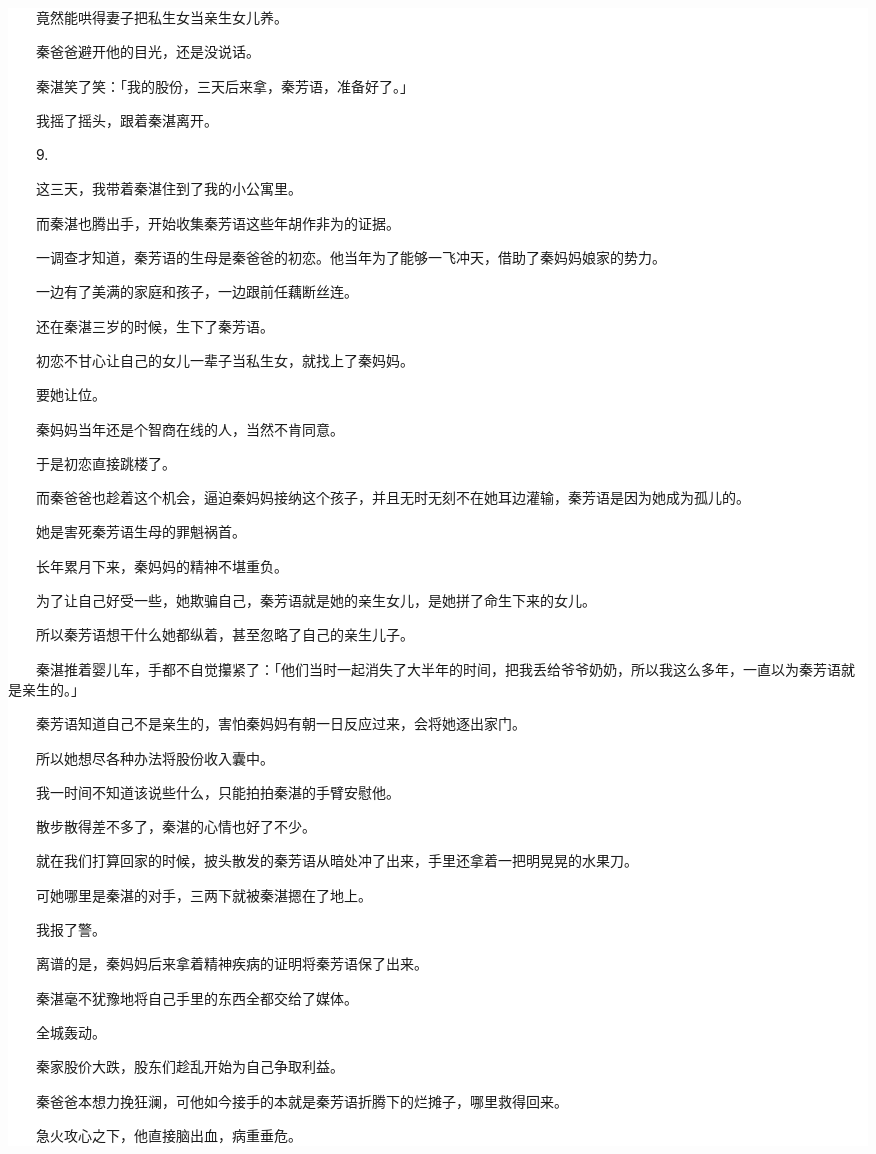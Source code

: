 &emsp;&emsp;竟然能哄得妻子把私生女当亲生女儿养。  
  
&emsp;&emsp;秦爸爸避开他的目光，还是没说话。  
  
&emsp;&emsp;秦湛笑了笑：「我的股份，三天后来拿，秦芳语，准备好了。」  
  
&emsp;&emsp;我摇了摇头，跟着秦湛离开。  
  
&emsp;&emsp;9.  
  
&emsp;&emsp;这三天，我带着秦湛住到了我的小公寓里。  
  
&emsp;&emsp;而秦湛也腾出手，开始收集秦芳语这些年胡作非为的证据。  
  
&emsp;&emsp;一调查才知道，秦芳语的生母是秦爸爸的初恋。他当年为了能够一飞冲天，借助了秦妈妈娘家的势力。  
  
&emsp;&emsp;一边有了美满的家庭和孩子，一边跟前任藕断丝连。  
  
&emsp;&emsp;还在秦湛三岁的时候，生下了秦芳语。  
  
&emsp;&emsp;初恋不甘心让自己的女儿一辈子当私生女，就找上了秦妈妈。  
  
&emsp;&emsp;要她让位。  
  
&emsp;&emsp;秦妈妈当年还是个智商在线的人，当然不肯同意。  
  
&emsp;&emsp;于是初恋直接跳楼了。  
  
&emsp;&emsp;而秦爸爸也趁着这个机会，逼迫秦妈妈接纳这个孩子，并且无时无刻不在她耳边灌输，秦芳语是因为她成为孤儿的。  
  
&emsp;&emsp;她是害死秦芳语生母的罪魁祸首。  
  
&emsp;&emsp;长年累月下来，秦妈妈的精神不堪重负。  
  
&emsp;&emsp;为了让自己好受一些，她欺骗自己，秦芳语就是她的亲生女儿，是她拼了命生下来的女儿。  
  
&emsp;&emsp;所以秦芳语想干什么她都纵着，甚至忽略了自己的亲生儿子。  
  
&emsp;&emsp;秦湛推着婴儿车，手都不自觉攥紧了：「他们当时一起消失了大半年的时间，把我丢给爷爷奶奶，所以我这么多年，一直以为秦芳语就是亲生的。」  
  
&emsp;&emsp;秦芳语知道自己不是亲生的，害怕秦妈妈有朝一日反应过来，会将她逐出家门。  
  
&emsp;&emsp;所以她想尽各种办法将股份收入囊中。  
  
&emsp;&emsp;我一时间不知道该说些什么，只能拍拍秦湛的手臂安慰他。  
  
&emsp;&emsp;散步散得差不多了，秦湛的心情也好了不少。  
  
&emsp;&emsp;就在我们打算回家的时候，披头散发的秦芳语从暗处冲了出来，手里还拿着一把明晃晃的水果刀。  
  
&emsp;&emsp;可她哪里是秦湛的对手，三两下就被秦湛摁在了地上。  
  
&emsp;&emsp;我报了警。  
  
&emsp;&emsp;离谱的是，秦妈妈后来拿着精神疾病的证明将秦芳语保了出来。  
  
&emsp;&emsp;秦湛毫不犹豫地将自己手里的东西全都交给了媒体。  
  
&emsp;&emsp;全城轰动。  
  
&emsp;&emsp;秦家股价大跌，股东们趁乱开始为自己争取利益。  
  
&emsp;&emsp;秦爸爸本想力挽狂澜，可他如今接手的本就是秦芳语折腾下的烂摊子，哪里救得回来。  
  
&emsp;&emsp;急火攻心之下，他直接脑出血，病重垂危。  
  